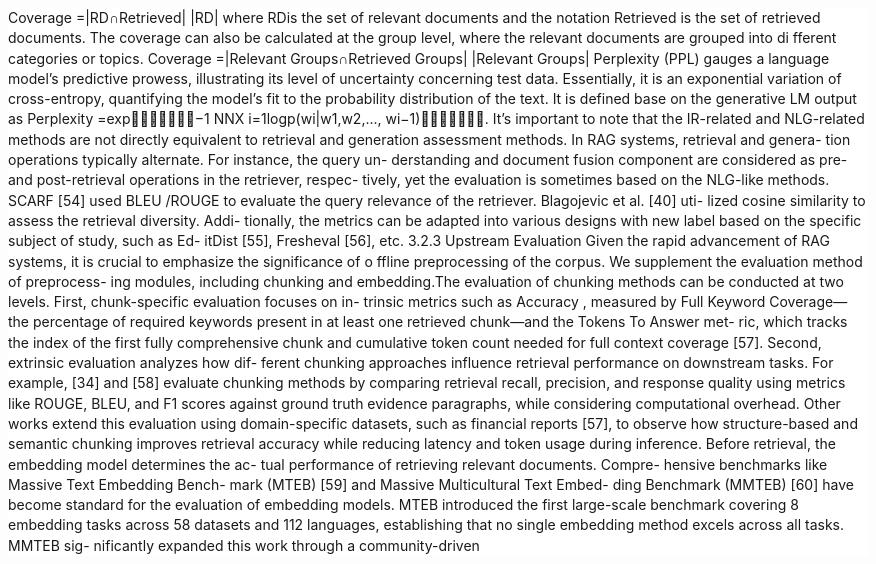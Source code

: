 Coverage =|RD∩Retrieved|
|RD|
where RDis the set of relevant documents and the notation
Retrieved is the set of retrieved documents. The coverage
can also be calculated at the group level, where the relevant
documents are grouped into di fferent categories or topics.
Coverage =|Relevant Groups∩Retrieved Groups|
|Relevant Groups|
Perplexity (PPL) gauges a language model’s predictive
prowess, illustrating its level of uncertainty concerning test
data. Essentially, it is an exponential variation of cross-entropy,
quantifying the model’s fit to the probability distribution of
the text. It is defined base on the generative LM output as
Perplexity =exp−1
NNX
i=1logp(wi|w1,w2,..., wi−1).
It’s important to note that the IR-related and NLG-related
methods are not directly equivalent to retrieval and generation
assessment methods. In RAG systems, retrieval and genera-
tion operations typically alternate. For instance, the query un-
derstanding and document fusion component are considered
as pre- and post-retrieval operations in the retriever, respec-
tively, yet the evaluation is sometimes based on the NLG-like
methods. SCARF [54] used BLEU /ROUGE to evaluate the
query relevance of the retriever. Blagojevic et al. [40] uti-
lized cosine similarity to assess the retrieval diversity. Addi-
tionally, the metrics can be adapted into various designs with
new label based on the specific subject of study, such as Ed-
itDist [55], Fresheval [56], etc.
3.2.3 Upstream Evaluation
Given the rapid advancement of RAG systems, it is crucial
to emphasize the significance of o ffline preprocessing of the
corpus. We supplement the evaluation method of preprocess-
ing modules, including chunking and embedding.The evaluation of chunking methods can be conducted at
two levels. First, chunk-specific evaluation focuses on in-
trinsic metrics such as Accuracy , measured by Full Keyword
Coverage—the percentage of required keywords present in at
least one retrieved chunk—and the Tokens To Answer met-
ric, which tracks the index of the first fully comprehensive
chunk and cumulative token count needed for full context
coverage [57]. Second, extrinsic evaluation analyzes how dif-
ferent chunking approaches influence retrieval performance
on downstream tasks. For example, [34] and [58] evaluate
chunking methods by comparing retrieval recall, precision,
and response quality using metrics like ROUGE, BLEU, and
F1 scores against ground truth evidence paragraphs, while
considering computational overhead. Other works extend this
evaluation using domain-specific datasets, such as financial
reports [57], to observe how structure-based and semantic
chunking improves retrieval accuracy while reducing latency
and token usage during inference.
Before retrieval, the embedding model determines the ac-
tual performance of retrieving relevant documents. Compre-
hensive benchmarks like Massive Text Embedding Bench-
mark (MTEB) [59] and Massive Multicultural Text Embed-
ding Benchmark (MMTEB) [60] have become standard for
the evaluation of embedding models. MTEB introduced the
first large-scale benchmark covering 8 embedding tasks across
58 datasets and 112 languages, establishing that no single
embedding method excels across all tasks. MMTEB sig-
nificantly expanded this work through a community-driven